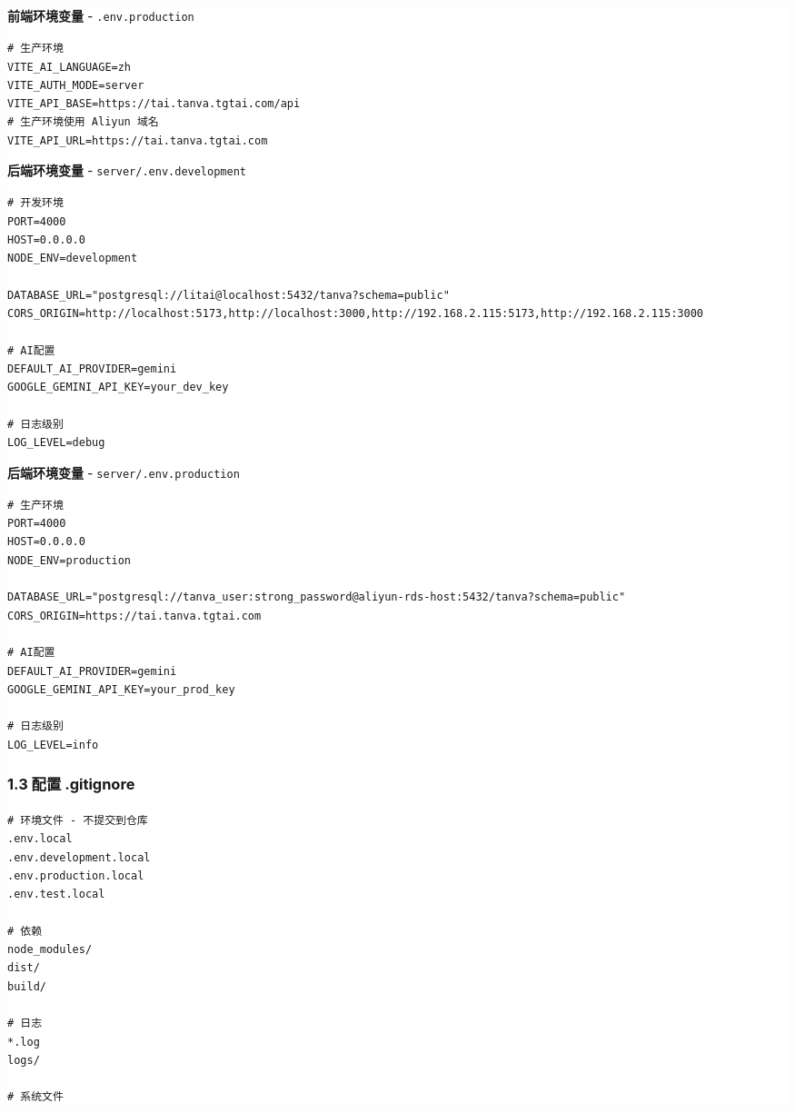 **前端环境变量** - `.env.production`
```env
# 生产环境
VITE_AI_LANGUAGE=zh
VITE_AUTH_MODE=server
VITE_API_BASE=https://tai.tanva.tgtai.com/api
# 生产环境使用 Aliyun 域名
VITE_API_URL=https://tai.tanva.tgtai.com
```

**后端环境变量** - `server/.env.development`
```env
# 开发环境
PORT=4000
HOST=0.0.0.0
NODE_ENV=development

DATABASE_URL="postgresql://litai@localhost:5432/tanva?schema=public"
CORS_ORIGIN=http://localhost:5173,http://localhost:3000,http://192.168.2.115:5173,http://192.168.2.115:3000

# AI配置
DEFAULT_AI_PROVIDER=gemini
GOOGLE_GEMINI_API_KEY=your_dev_key

# 日志级别
LOG_LEVEL=debug
```

**后端环境变量** - `server/.env.production`
```env
# 生产环境
PORT=4000
HOST=0.0.0.0
NODE_ENV=production

DATABASE_URL="postgresql://tanva_user:strong_password@aliyun-rds-host:5432/tanva?schema=public"
CORS_ORIGIN=https://tai.tanva.tgtai.com

# AI配置
DEFAULT_AI_PROVIDER=gemini
GOOGLE_GEMINI_API_KEY=your_prod_key

# 日志级别
LOG_LEVEL=info
```

### 1.3 配置 .gitignore

```
# 环境文件 - 不提交到仓库
.env.local
.env.development.local
.env.production.local
.env.test.local

# 依赖
node_modules/
dist/
build/

# 日志
*.log
logs/

# 系统文件
```
